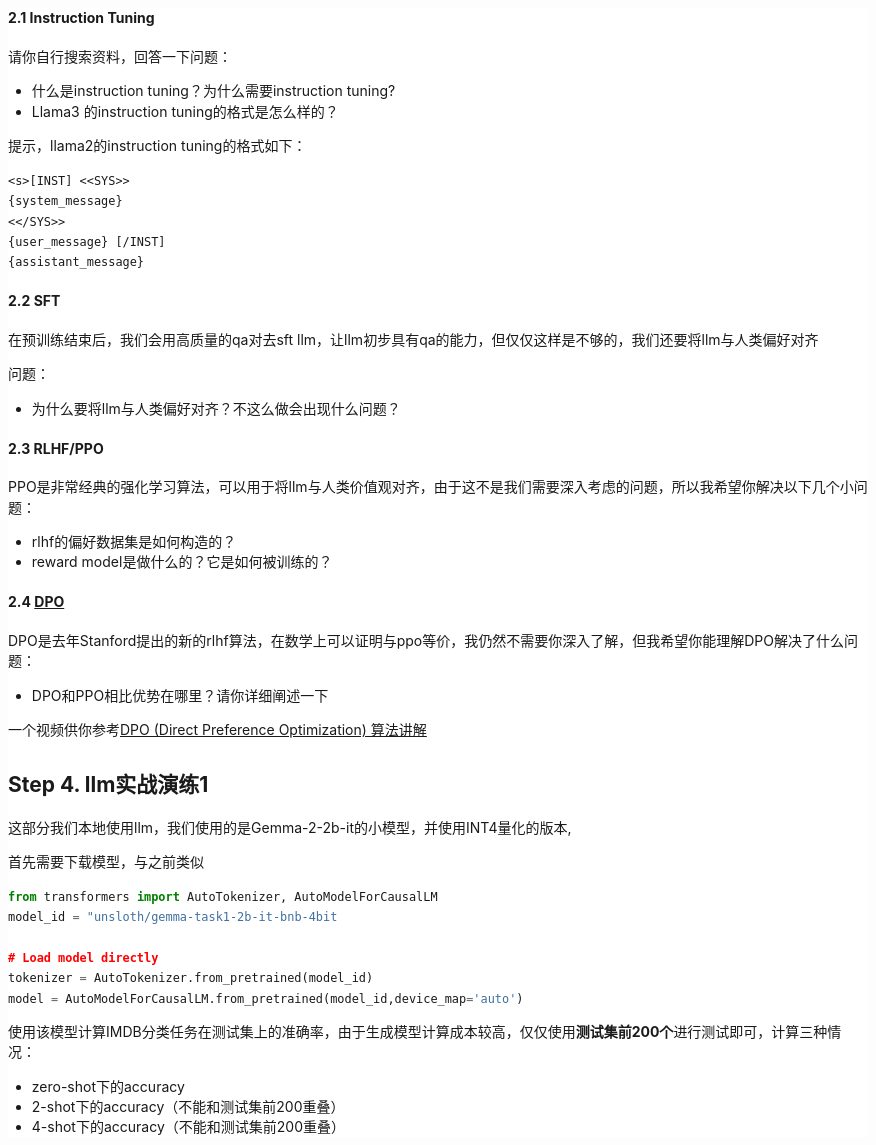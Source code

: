 #### 2.1 Instruction Tuning

请你自行搜索资料，回答一下问题：

- 什么是instruction tuning？为什么需要instruction tuning?
- Llama3 的instruction tuning的格式是怎么样的？

提示，llama2的instruction tuning的格式如下：

```structured text
<s>[INST] <<SYS>>
{system_message}
<</SYS>>
{user_message} [/INST]
{assistant_message} 
```

#### 2.2 SFT

在预训练结束后，我们会用高质量的qa对去sft llm，让llm初步具有qa的能力，但仅仅这样是不够的，我们还要将llm与人类偏好对齐

问题：

- 为什么要将llm与人类偏好对齐？不这么做会出现什么问题？

#### 2.3 RLHF/PPO

PPO是非常经典的强化学习算法，可以用于将llm与人类价值观对齐，由于这不是我们需要深入考虑的问题，所以我希望你解决以下几个小问题：

- rlhf的偏好数据集是如何构造的？
- reward model是做什么的？它是如何被训练的？

#### 2.4 [DPO](https://arxiv.org/abs/2305.18290)

DPO是去年Stanford提出的新的rlhf算法，在数学上可以证明与ppo等价，我仍然不需要你深入了解，但我希望你能理解DPO解决了什么问题：

- DPO和PPO相比优势在哪里？请你详细阐述一下

一个视频供你参考[DPO (Direct Preference Optimization) 算法讲解](https://www.bilibili.com/video/BV1GF4m1L7Nt/?vd_source=827e9d926cec44ef6817b376d985aae5)

## Step 4. llm实战演练1

这部分我们本地使用llm，我们使用的是Gemma-2-2b-it的小模型，并使用INT4量化的版本,

首先需要下载模型，与之前类似

```python
from transformers import AutoTokenizer, AutoModelForCausalLM
model_id = "unsloth/gemma-task1-2b-it-bnb-4bit

# Load model directly
tokenizer = AutoTokenizer.from_pretrained(model_id)
model = AutoModelForCausalLM.from_pretrained(model_id,device_map='auto')
```

使用该模型计算IMDB分类任务在测试集上的准确率，由于生成模型计算成本较高，仅仅使用**测试集前200个**进行测试即可，计算三种情况：

- zero-shot下的accuracy
- 2-shot下的accuracy（不能和测试集前200重叠）
- 4-shot下的accuracy（不能和测试集前200重叠）
